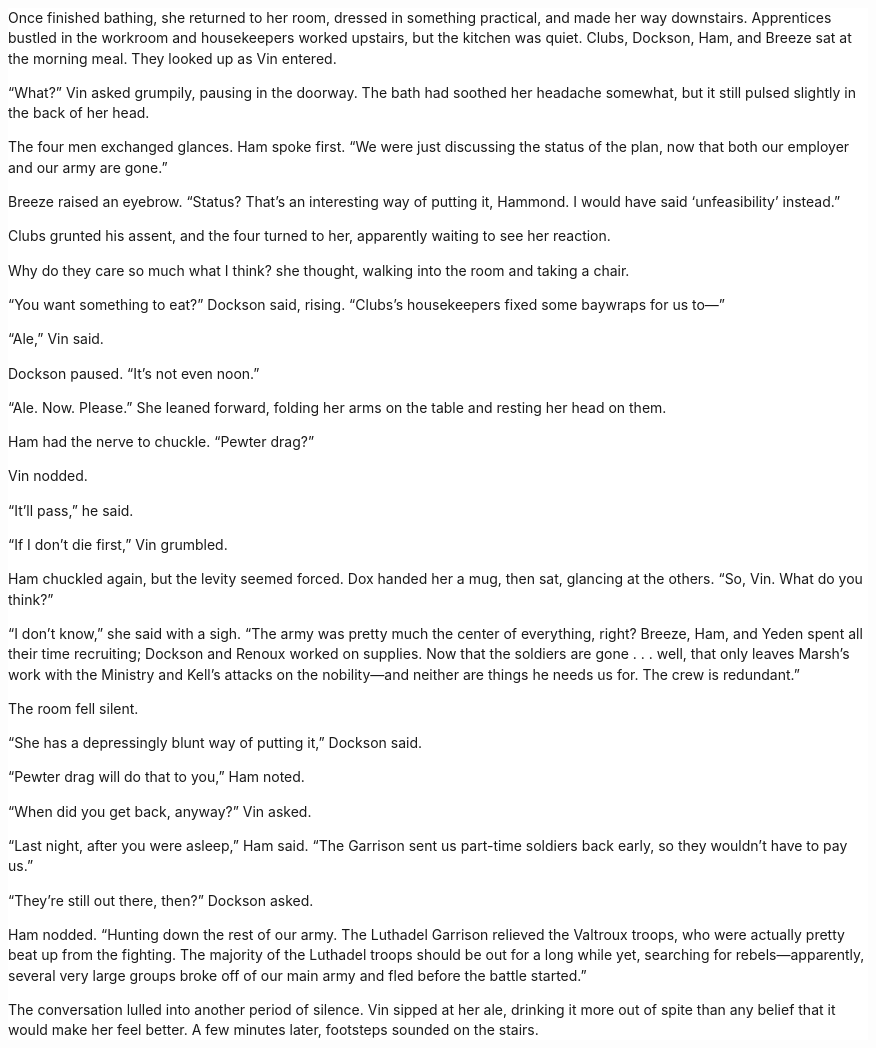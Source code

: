 Once finished bathing, she returned to her room, dressed in something practical, and made her way downstairs. Apprentices bustled in the workroom and housekeepers worked upstairs, but the kitchen was quiet. Clubs, Dockson, Ham, and Breeze sat at the morning meal. They looked up as Vin entered.

“What?” Vin asked grumpily, pausing in the doorway. The bath had soothed her headache somewhat, but it still pulsed slightly in the back of her head.

The four men exchanged glances. Ham spoke first. “We were just discussing the status of the plan, now that both our employer and our army are gone.”

Breeze raised an eyebrow. “Status? That’s an interesting way of putting it, Hammond. I would have said ‘unfeasibility’ instead.”

Clubs grunted his assent, and the four turned to her, apparently waiting to see her reaction.

Why do they care so much what I think? she thought, walking into the room and taking a chair.

“You want something to eat?” Dockson said, rising. “Clubs’s housekeepers fixed some baywraps for us to—”

“Ale,” Vin said.

Dockson paused. “It’s not even noon.”

“Ale. Now. Please.” She leaned forward, folding her arms on the table and resting her head on them.

Ham had the nerve to chuckle. “Pewter drag?”

Vin nodded.

“It’ll pass,” he said.

“If I don’t die first,” Vin grumbled.

Ham chuckled again, but the levity seemed forced. Dox handed her a mug, then sat, glancing at the others. “So, Vin. What do you think?”

“I don’t know,” she said with a sigh. “The army was pretty much the center of everything, right? Breeze, Ham, and Yeden spent all their time recruiting; Dockson and Renoux worked on supplies. Now that the soldiers are gone . . . well, that only leaves Marsh’s work with the Ministry and Kell’s attacks on the nobility—and neither are things he needs us for. The crew is redundant.”

The room fell silent.

“She has a depressingly blunt way of putting it,” Dockson said.

“Pewter drag will do that to you,” Ham noted.

“When did you get back, anyway?” Vin asked.

“Last night, after you were asleep,” Ham said. “The Garrison sent us part-time soldiers back early, so they wouldn’t have to pay us.”

“They’re still out there, then?” Dockson asked.

Ham nodded. “Hunting down the rest of our army. The Luthadel Garrison relieved the Valtroux troops, who were actually pretty beat up from the fighting. The majority of the Luthadel troops should be out for a long while yet, searching for rebels—apparently, several very large groups broke off of our main army and fled before the battle started.”

The conversation lulled into another period of silence. Vin sipped at her ale, drinking it more out of spite than any belief that it would make her feel better. A few minutes later, footsteps sounded on the stairs.
